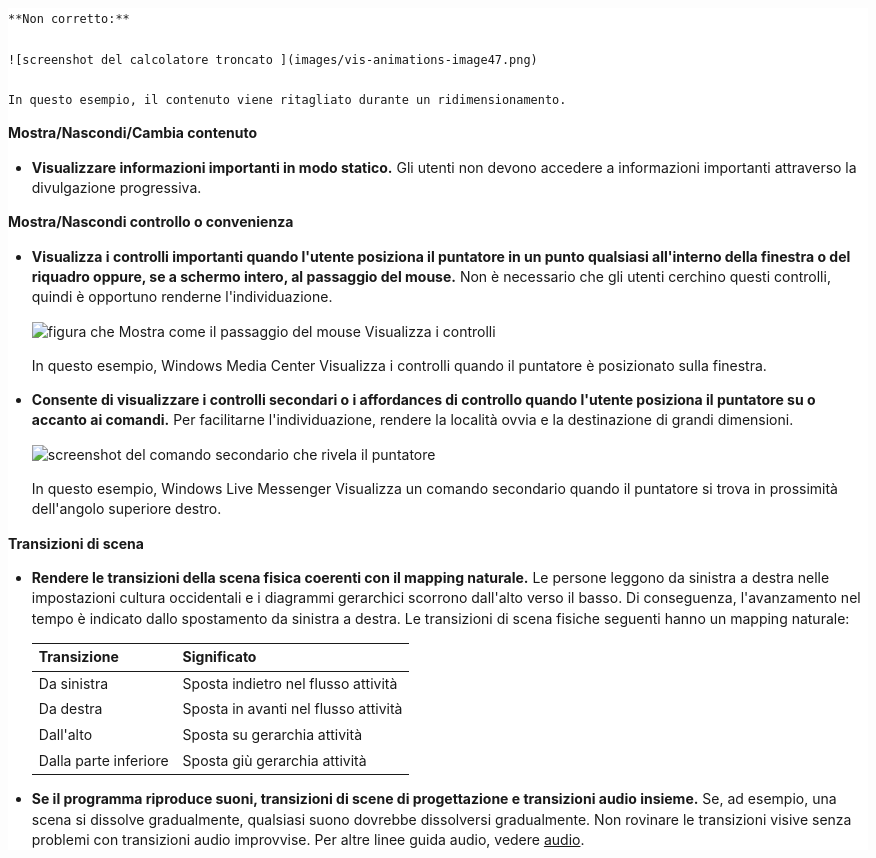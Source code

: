     **Non corretto:**

    ![screenshot del calcolatore troncato ](images/vis-animations-image47.png)

    In questo esempio, il contenuto viene ritagliato durante un ridimensionamento.

**Mostra/Nascondi/Cambia contenuto**

-   **Visualizzare informazioni importanti in modo statico.** Gli utenti non devono accedere a informazioni importanti attraverso la divulgazione progressiva.

**Mostra/Nascondi controllo o convenienza**

-   **Visualizza i controlli importanti quando l'utente posiziona il puntatore in un punto qualsiasi all'interno della finestra o del riquadro oppure, se a schermo intero, al passaggio del mouse.** Non è necessario che gli utenti cerchino questi controlli, quindi è opportuno renderne l'individuazione.

    ![figura che Mostra come il passaggio del mouse Visualizza i controlli ](images/vis-animations-image48.png)

    In questo esempio, Windows Media Center Visualizza i controlli quando il puntatore è posizionato sulla finestra.

-   **Consente di visualizzare i controlli secondari o i affordances di controllo quando l'utente posiziona il puntatore su o accanto ai comandi.** Per facilitarne l'individuazione, rendere la località ovvia e la destinazione di grandi dimensioni.

    ![screenshot del comando secondario che rivela il puntatore ](images/vis-animations-image49.png)

    In questo esempio, Windows Live Messenger Visualizza un comando secondario quando il puntatore si trova in prossimità dell'angolo superiore destro.

**Transizioni di scena**

-   **Rendere le transizioni della scena fisica coerenti con il mapping naturale.** Le persone leggono da sinistra a destra nelle impostazioni cultura occidentali e i diagrammi gerarchici scorrono dall'alto verso il basso. Di conseguenza, l'avanzamento nel tempo è indicato dallo spostamento da sinistra a destra. Le transizioni di scena fisiche seguenti hanno un mapping naturale:



    | Transizione                          | Significato                                     |
    |---------------------------|--------------------------------------|
    | Da sinistra<br/>      | Sposta indietro nel flusso attività<br/>    |
    | Da destra<br/>     | Sposta in avanti nel flusso attività<br/> |
    | Dall'alto<br/>       | Sposta su gerarchia attività<br/>    |
    | Dalla parte inferiore<br/>    | Sposta giù gerarchia attività<br/>  |



 

-   **Se il programma riproduce suoni, transizioni di scene di progettazione e transizioni audio insieme.** Se, ad esempio, una scena si dissolve gradualmente, qualsiasi suono dovrebbe dissolversi gradualmente. Non rovinare le transizioni visive senza problemi con transizioni audio improvvise. Per altre linee guida audio, vedere [audio](vis-sound.md).
